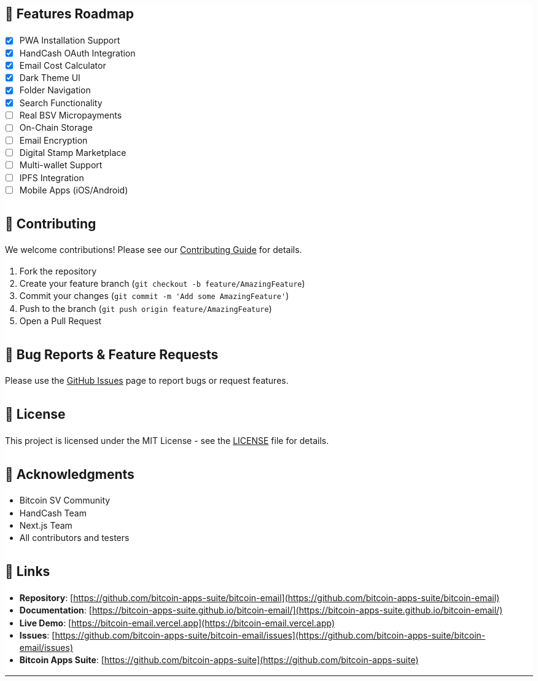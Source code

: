 ## 🎨 Features Roadmap

- [x] PWA Installation Support
- [x] HandCash OAuth Integration
- [x] Email Cost Calculator
- [x] Dark Theme UI
- [x] Folder Navigation
- [x] Search Functionality
- [ ] Real BSV Micropayments
- [ ] On-Chain Storage
- [ ] Email Encryption
- [ ] Digital Stamp Marketplace
- [ ] Multi-wallet Support
- [ ] IPFS Integration
- [ ] Mobile Apps (iOS/Android)

## 🤝 Contributing

We welcome contributions! Please see our [Contributing Guide](CONTRIBUTING.md) for details.

1. Fork the repository
2. Create your feature branch (`git checkout -b feature/AmazingFeature`)
3. Commit your changes (`git commit -m 'Add some AmazingFeature'`)
4. Push to the branch (`git push origin feature/AmazingFeature`)
5. Open a Pull Request

## 🐛 Bug Reports & Feature Requests

Please use the [GitHub Issues](https://github.com/bitcoin-apps-suite/bitcoin-email/issues) page to report bugs or request features.

## 📄 License

This project is licensed under the MIT License - see the [LICENSE](LICENSE) file for details.

## 🙏 Acknowledgments

- Bitcoin SV Community
- HandCash Team
- Next.js Team
- All contributors and testers

## 🔗 Links

- **Repository**: [https://github.com/bitcoin-apps-suite/bitcoin-email](https://github.com/bitcoin-apps-suite/bitcoin-email)
- **Documentation**: [https://bitcoin-apps-suite.github.io/bitcoin-email/](https://bitcoin-apps-suite.github.io/bitcoin-email/)
- **Live Demo**: [https://bitcoin-email.vercel.app](https://bitcoin-email.vercel.app)
- **Issues**: [https://github.com/bitcoin-apps-suite/bitcoin-email/issues](https://github.com/bitcoin-apps-suite/bitcoin-email/issues)
- **Bitcoin Apps Suite**: [https://github.com/bitcoin-apps-suite](https://github.com/bitcoin-apps-suite)

---